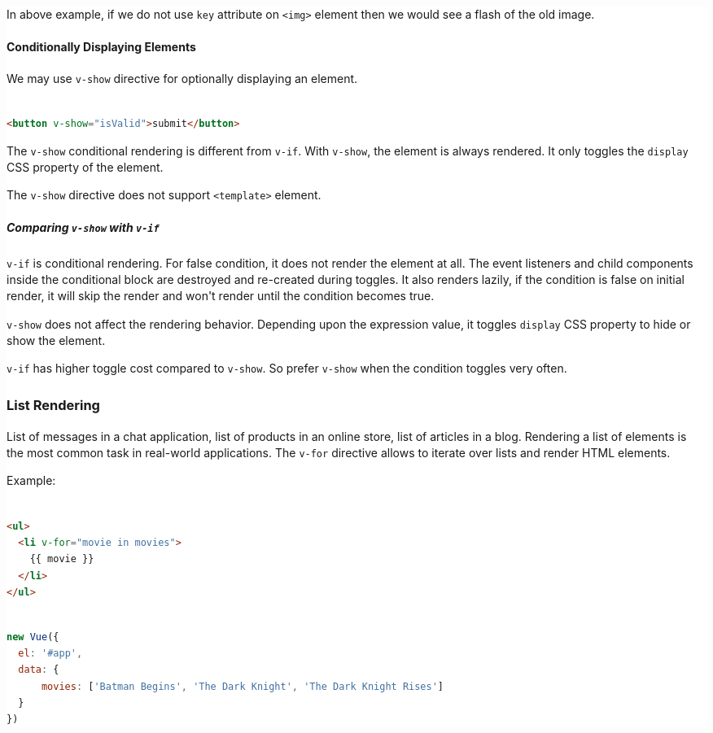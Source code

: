 In above example, if we do not use `key` attribute on `<img>` element then we would see a flash of the old image. 

#### Conditionally Displaying Elements

We may use `v-show` directive for optionally displaying an element.

``` html

<button v-show="isValid">submit</button>

```

The `v-show` conditional rendering is different from `v-if`. With `v-show`, the element is always rendered. It only toggles the `display` CSS property of the element.

<p class="packt_infobox" markdown>

The `v-show` directive does not support `<template>` element.

</p>



##### Comparing `v-show` with `v-if`

`v-if` is conditional rendering. For false condition, it does not render the element at all. The event listeners and child components inside the conditional block are destroyed and re-created during toggles. It also renders lazily, if the condition is false on initial render, it will skip the render and won't render until the condition becomes true.

`v-show` does not affect the rendering behavior. Depending upon the expression value, it toggles `display` CSS property to hide or show the element.

`v-if` has higher toggle cost compared to `v-show`. So prefer `v-show` when the condition toggles very often.

### List Rendering

List of messages in a chat application, list of products in an online store, list of articles in a blog. Rendering a list of elements is the most common task in real-world applications. The `v-for` directive allows to iterate over lists and render HTML elements.

Example:

``` html

<ul>
  <li v-for="movie in movies">
    {{ movie }}
  </li>
</ul>

```

``` js

new Vue({
  el: '#app',
  data: {
      movies: ['Batman Begins', 'The Dark Knight', 'The Dark Knight Rises']
  }
})

```
